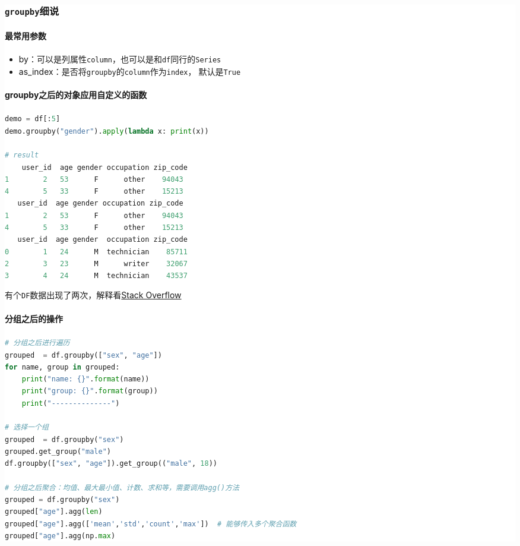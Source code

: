   ```python
  ```



### `groupby`细说

#### 最常用参数

- by：可以是列属性`column`，也可以是和`df`同行的`Series`
- as_index：是否将`groupby`的`column`作为`index`， 默认是`True`

#### groupby之后的对象应用自定义的函数

```python
demo = df[:5]
demo.groupby("gender").apply(lambda x: print(x))

# result    
    user_id  age gender occupation zip_code
1        2   53      F      other    94043
4        5   33      F      other    15213
   user_id  age gender occupation zip_code
1        2   53      F      other    94043
4        5   33      F      other    15213
   user_id  age gender  occupation zip_code
0        1   24      M  technician    85711
2        3   23      M      writer    32067
3        4   24      M  technician    43537

```

有个`DF`数据出现了两次，解释看[Stack Overflow](https://stackoverflow.com/questions/21390035/pandas-groupby-apply-method-duplicates-first-group)

#### 分组之后的操作

```python
# 分组之后进行遍历
grouped  = df.groupby(["sex", "age"])   
for name, group in grouped:
    print("name: {}".format(name))
    print("group: {}".format(group))
    print("--------------")
    
# 选择一个组
grouped  = df.groupby("sex")
grouped.get_group("male")
df.groupby(["sex", "age"]).get_group(("male", 18))

# 分组之后聚合：均值、最大最小值、计数、求和等，需要调用agg()方法
grouped = df.groupby("sex")
grouped["age"].agg(len)
grouped["age"].agg(['mean','std','count','max'])  # 能够传入多个聚合函数
grouped["age"].agg(np.max)
```
